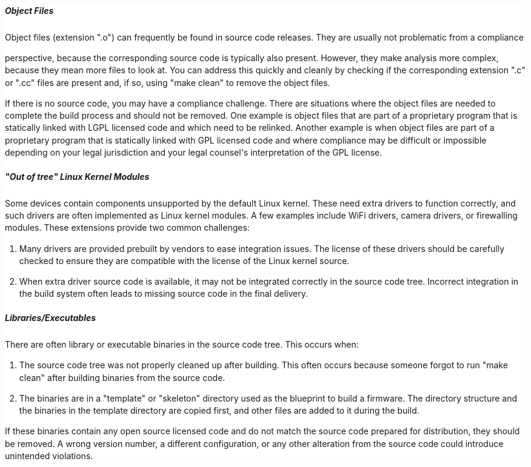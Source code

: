 ##### Object Files

Object files (extension ".o") can frequently be found in source code
releases. They are usually not problematic from a compliance

perspective, because the corresponding source code is typically also
present. However, they make analysis more complex, because they mean
more files to look at. You can address this quickly and cleanly by
checking if the corresponding extension ".c" or ".cc" files are
present and, if so, using "make clean" to remove the object files.

If there is no source code, you may have a compliance challenge. There
are situations where the object files are needed to complete the build
process and should not be removed. One example is object files that
are part of a proprietary program that is statically linked with LGPL
licensed code and which need to be relinked. Another example is when
object files are part of a proprietary program that is statically
linked with GPL licensed code and where compliance may be difficult or
impossible depending on your legal jurisdiction and your legal
counsel's interpretation of the GPL license.

##### "Out of tree" Linux Kernel Modules

Some devices contain components unsupported by the default Linux
kernel. These need extra drivers to function correctly, and such
drivers are often implemented as Linux kernel modules. A few examples
include WiFi drivers, camera drivers, or firewalling modules. These
extensions provide two common challenges:

1.  Many drivers are provided prebuilt by vendors to ease integration
    issues. The license of these drivers should be carefully checked to
    ensure they are compatible with the license of the Linux kernel
    source.

2.  When extra driver source code is available, it may not be integrated
    correctly in the source code tree. Incorrect integration in the
    build system often leads to missing source code in the final
    delivery.

##### Libraries/Executables

There are often library or executable binaries in the source code
tree. This occurs when:

1.  The source code tree was not properly cleaned up after building.
    This often occurs because someone forgot to run "make clean" after
    building binaries from the source code.

2.  The binaries are in a "template" or "skeleton" directory used as the
    blueprint to build a firmware. The directory structure and the
    binaries in the template directory are copied first, and other files
    are added to it during the build.

If these binaries contain any open source licensed code and do not
match the source code prepared for distribution, they should be
removed. A wrong version number, a different configuration, or any
other alteration from the source code could introduce unintended
violations.
